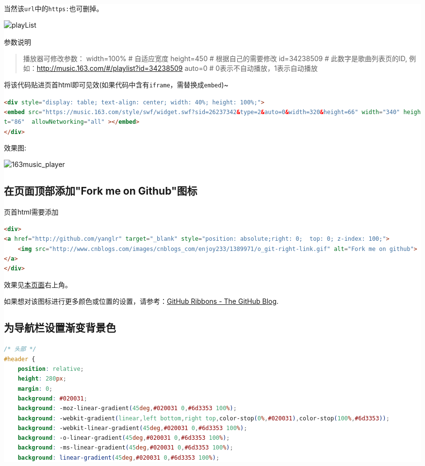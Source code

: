 当然该`url`中的`https:`也可删掉。

![playList](https://raw.githubusercontent.com/yanglr/Beautify-cnblogs/master/images/163playList.bmp)



参数说明

> 播放器可修改参数：
> width=100% # 自适应宽度
> height=450 # 根据自己的需要修改
> id=34238509 # 此数字是歌曲列表页的ID, 例如：http://music.163.com/#/playlist?id=34238509
> auto=0  # 0表示不自动播放，1表示自动播放




将该代码贴进页首html即可见效(如果代码中含有`iframe`，需替换成`embed`)~

```html
<div style="display: table; text-align: center; width: 40%; height: 100%;">
<embed src="https://music.163.com/style/swf/widget.swf?sid=26237342&type=2&auto=0&width=320&height=66" width="340" height="86"  allowNetworking="all" ></embed>
</div>
```



效果图: 

![163music_player](https://files.cnblogs.com/files/enjoy233/163music_player.gif)





## 在页面顶部添加"Fork me on Github"图标

页首html需要添加
```html
<div>
<a href="http://github.com/yanglr" target="_blank" style="position: absolute;right: 0;  top: 0; z-index: 100;">
    <img src="http://www.cnblogs.com/images/cnblogs_com/enjoy233/1389971/o_git-right-link.gif" alt="Fork me on github">
</a>
</div>
```

效果见[本页面](https://www.cnblogs.com/enjoy233/p/10328361.html)右上角。



如果想对该图标进行更多颜色或位置的设置，请参考：[GitHub Ribbons - The GitHub Blog](https://github.blog/2008-12-19-github-ribbons/).



## 为导航栏设置渐变背景色

```css
/* 头部 */
#header {
	position: relative;
	height: 280px;
	margin: 0;
	background: #020031;
	background: -moz-linear-gradient(45deg,#020031 0,#6d3353 100%);
	background: -webkit-gradient(linear,left bottom,right top,color-stop(0%,#020031),color-stop(100%,#6d3353));
	background: -webkit-linear-gradient(45deg,#020031 0,#6d3353 100%);
	background: -o-linear-gradient(45deg,#020031 0,#6d3353 100%);
	background: -ms-linear-gradient(45deg,#020031 0,#6d3353 100%);
	background: linear-gradient(45deg,#020031 0,#6d3353 100%);
```